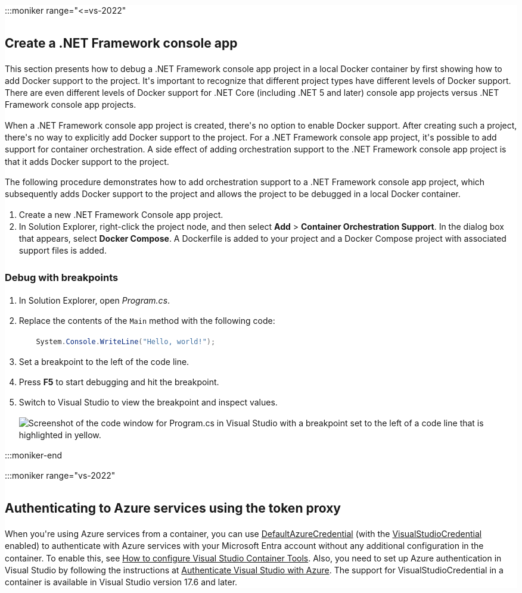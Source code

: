 :::moniker range="<=vs-2022"
## Create a .NET Framework console app

This section presents how to debug a .NET Framework console app project in a local Docker container by first showing how to add Docker support to the project. It's important to recognize that different project types have different levels of Docker support. There are even different levels of Docker support for .NET Core (including .NET 5 and later) console app projects versus .NET Framework console app projects.

When a .NET Framework console app project is created, there's no option to enable Docker support. After creating such a project, there's no way to explicitly add Docker support to the project. For a .NET Framework console app project, it's possible to add support for container orchestration. A side effect of adding orchestration support to the .NET Framework console app project is that it adds Docker support to the project.

The following procedure demonstrates how to add orchestration support to a .NET Framework console app project, which subsequently adds Docker support to the project and allows the project to be debugged in a local Docker container.

1. Create a new .NET Framework Console app project.
1. In Solution Explorer, right-click the project node, and then select **Add** > **Container Orchestration Support**. In the dialog box that appears, select **Docker Compose**. A Dockerfile is added to your project and a Docker Compose project with associated support files is added.

### Debug with breakpoints

1. In Solution Explorer, open *Program.cs*.
2. Replace the contents of the `Main` method with the following code:

   ```csharp
       System.Console.WriteLine("Hello, world!");
   ```

3. Set a breakpoint to the left of the code line.
4. Press **F5** to start debugging and hit the breakpoint.
5. Switch to Visual Studio to view the breakpoint and inspect values.

   ![Screenshot of the code window for Program.cs in Visual Studio with a breakpoint set to the left of a code line that is highlighted in yellow.](media/edit-and-refresh/breakpoint-console.png)

:::moniker-end

:::moniker range="vs-2022"

## Authenticating to Azure services using the token proxy

When you're using Azure services from a container, you can use [DefaultAzureCredential](/dotnet/api/azure.identity.defaultazurecredential) (with the [VisualStudioCredential](/dotnet/api/azure.identity.visualstudiocredential) enabled) to authenticate with Azure services with your Microsoft Entra account without any additional configuration in the container. To enable this, see [How to configure Visual Studio Container Tools](container-tools-configure.md). Also, you need to set up Azure authentication in Visual Studio by following the instructions at [Authenticate Visual Studio with Azure](/dotnet/azure/configure-visual-studio#authenticate-visual-studio-with-azure). The support for VisualStudioCredential in a container is available in Visual Studio version 17.6 and later.
